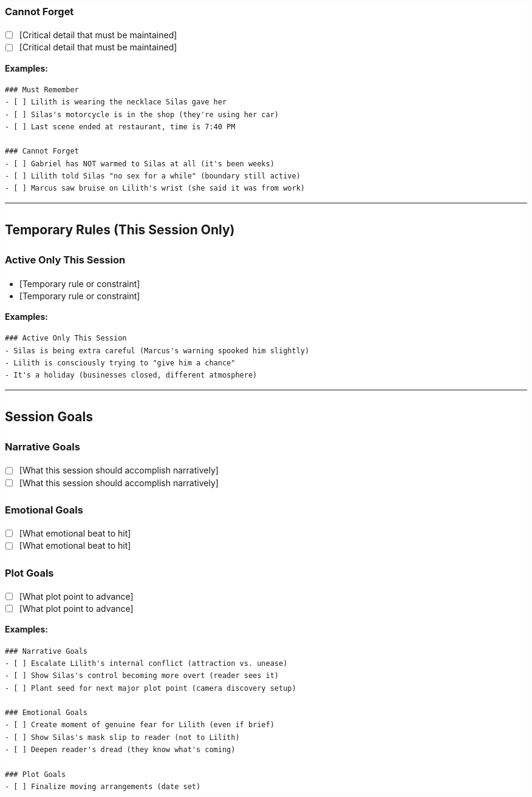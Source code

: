 ### Cannot Forget
- [ ] [Critical detail that must be maintained]
- [ ] [Critical detail that must be maintained]

**Examples:**
```
### Must Remember
- [ ] Lilith is wearing the necklace Silas gave her
- [ ] Silas's motorcycle is in the shop (they're using her car)
- [ ] Last scene ended at restaurant, time is 7:40 PM

### Cannot Forget
- [ ] Gabriel has NOT warmed to Silas at all (it's been weeks)
- [ ] Lilith told Silas "no sex for a while" (boundary still active)
- [ ] Marcus saw bruise on Lilith's wrist (she said it was from work)
```

---

## Temporary Rules (This Session Only)

### Active Only This Session
- [Temporary rule or constraint]
- [Temporary rule or constraint]

**Examples:**
```
### Active Only This Session
- Silas is being extra careful (Marcus's warning spooked him slightly)
- Lilith is consciously trying to "give him a chance"
- It's a holiday (businesses closed, different atmosphere)
```

---

## Session Goals

### Narrative Goals
- [ ] [What this session should accomplish narratively]
- [ ] [What this session should accomplish narratively]

### Emotional Goals
- [ ] [What emotional beat to hit]
- [ ] [What emotional beat to hit]

### Plot Goals
- [ ] [What plot point to advance]
- [ ] [What plot point to advance]

**Examples:**
```
### Narrative Goals
- [ ] Escalate Lilith's internal conflict (attraction vs. unease)
- [ ] Show Silas's control becoming more overt (reader sees it)
- [ ] Plant seed for next major plot point (camera discovery setup)

### Emotional Goals
- [ ] Create moment of genuine fear for Lilith (even if brief)
- [ ] Show Silas's mask slip to reader (not to Lilith)
- [ ] Deepen reader's dread (they know what's coming)

### Plot Goals
- [ ] Finalize moving arrangements (date set)
```